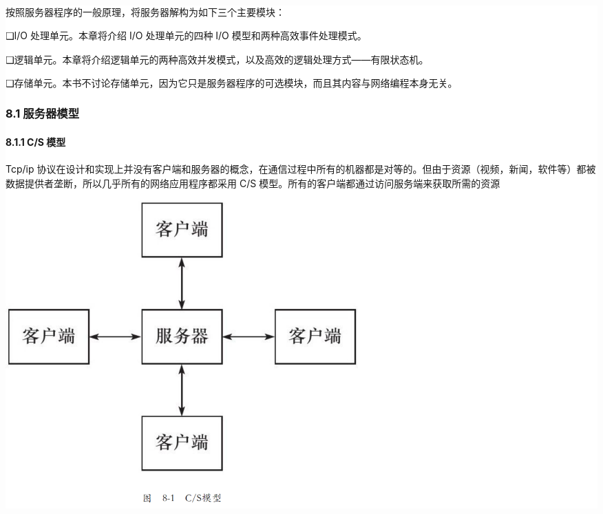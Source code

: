 按照服务器程序的一般原理，将服务器解构为如下三个主要模块：

❑I/O 处理单元。本章将介绍 I/O 处理单元的四种 I/O 模型和两种高效事件处理模式。

❑逻辑单元。本章将介绍逻辑单元的两种高效并发模式，以及高效的逻辑处理方式——有限状态机。

❑存储单元。本书不讨论存储单元，因为它只是服务器程序的可选模块，而且其内容与网络编程本身无关。

### 8.1 服务器模型

#### 8.1.1 C/S 模型

Tcp/ip 协议在设计和实现上并没有客户端和服务器的概念，在通信过程中所有的机器都是对等的。但由于资源（视频，新闻，软件等）都被数据提供者垄断，所以几乎所有的网络应用程序都采用 C/S 模型。所有的客户端都通过访问服务端来获取所需的资源

<img src="assets/image-20210623163058734.png" alt="image-20210623163058734" style="zoom:50%;" />

